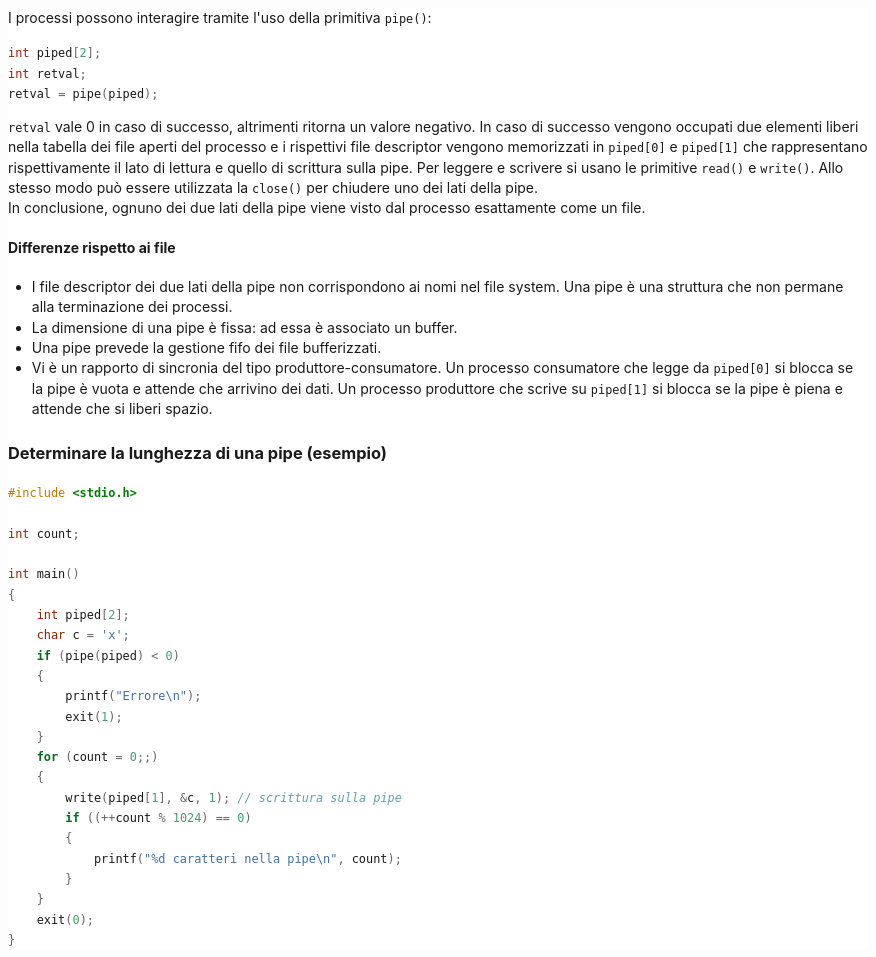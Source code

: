 I processi possono interagire tramite l'uso della primitiva `pipe()`:

```c
int piped[2];
int retval;
retval = pipe(piped);
```

`retval` vale 0 in caso di successo, altrimenti ritorna un valore negativo. In caso di successo vengono occupati due elementi liberi nella tabella dei file aperti del processo e i rispettivi file descriptor vengono memorizzati in `piped[0]` e `piped[1]` che rappresentano rispettivamente il lato di lettura e quello di scrittura sulla pipe. Per leggere e scrivere si usano le primitive `read()` e `write()`. Allo stesso modo può essere utilizzata la `close()` per chiudere uno dei lati della pipe.
\
In conclusione, ognuno dei due lati della pipe viene visto dal processo esattamente come un file.

#### Differenze rispetto ai file

- I file descriptor dei due lati della pipe non corrispondono ai nomi nel file system. Una pipe è una struttura che non permane alla terminazione dei processi.
- La dimensione di una pipe è fissa: ad essa è associato un buffer.
- Una pipe prevede la gestione fifo dei file bufferizzati.
- Vi è un rapporto di sincronia del tipo produttore-consumatore. Un processo consumatore che legge da `piped[0]` si blocca se la pipe è vuota e attende che arrivino dei dati. Un processo produttore che scrive su `piped[1]` si blocca se la pipe è piena e attende che si liberi spazio.

### Determinare la lunghezza di una pipe (esempio)

```c
#include <stdio.h>

int count;

int main()
{
    int piped[2];
    char c = 'x';
    if (pipe(piped) < 0)
    {
        printf("Errore\n");
        exit(1);
    }
    for (count = 0;;)
    {
        write(piped[1], &c, 1); // scrittura sulla pipe  
        if ((++count % 1024) == 0)
        {
            printf("%d caratteri nella pipe\n", count);
        }
    }
    exit(0);
}
```
